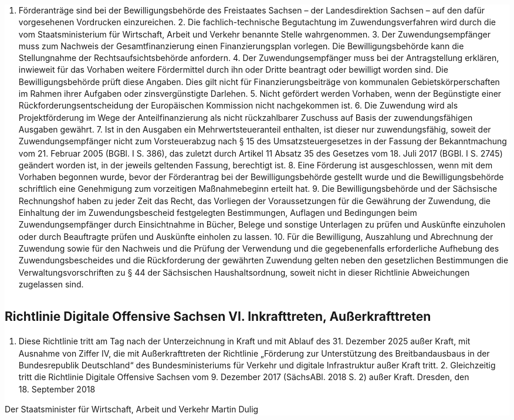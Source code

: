 1. Förderanträge sind bei der Bewilligungsbehörde des Freistaates Sachsen – der Landesdirektion Sachsen – auf den dafür vorgesehenen Vordrucken einzureichen. 2. Die fachlich-technische Begutachtung im Zuwendungsverfahren wird durch die vom Staatsministerium für Wirtschaft, Arbeit und Verkehr benannte Stelle wahrgenommen. 3. Der Zuwendungsempfänger muss zum Nachweis der Gesamtfinanzierung einen Finanzierungsplan vorlegen. Die Bewilligungsbehörde kann die Stellungnahme der Rechtsaufsichtsbehörde anfordern. 4. Der Zuwendungsempfänger muss bei der Antragstellung erklären, inwieweit für das Vorhaben weitere Fördermittel durch ihn oder Dritte beantragt oder bewilligt worden sind. Die Bewilligungsbehörde prüft diese Angaben. Dies gilt nicht für Finanzierungsbeiträge von kommunalen Gebietskörperschaften im Rahmen ihrer Aufgaben oder zinsvergünstigte Darlehen. 5. Nicht gefördert werden Vorhaben, wenn der Begünstigte einer Rückforderungsentscheidung der Europäischen Kommission nicht nachgekommen ist. 6. Die Zuwendung wird als Projektförderung im Wege der Anteilfinanzierung als nicht rückzahlbarer Zuschuss auf Basis der zuwendungsfähigen Ausgaben gewährt. 7. Ist in den Ausgaben ein Mehrwertsteueranteil enthalten, ist dieser nur zuwendungsfähig, soweit der Zuwendungsempfänger nicht zum Vorsteuerabzug nach § 15 des Umsatzsteuergesetzes in der Fassung der Bekanntmachung vom 21. Februar 2005 (BGBl. I S. 386), das zuletzt durch Artikel 11 Absatz 35 des Gesetzes vom 18. Juli 2017 (BGBl. I S. 2745) geändert worden ist, in der jeweils geltenden Fassung, berechtigt ist. 8. Eine Förderung ist ausgeschlossen, wenn mit dem Vorhaben begonnen wurde, bevor der Förderantrag bei der Bewilligungsbehörde gestellt wurde und die Bewilligungsbehörde schriftlich eine Genehmigung zum vorzeitigen Maßnahmebeginn erteilt hat. 9. Die Bewilligungsbehörde und der Sächsische Rechnungshof haben zu jeder Zeit das Recht, das Vorliegen der Voraussetzungen für die Gewährung der Zuwendung, die Einhaltung der im Zuwendungsbescheid festgelegten Bestimmungen, Auflagen und Bedingungen beim Zuwendungsempfänger durch Einsichtnahme in Bücher, Belege und sonstige Unterlagen zu prüfen und Auskünfte einzuholen oder durch Beauftragte prüfen und Auskünfte einholen zu lassen. 10. Für die Bewilligung, Auszahlung und Abrechnung der Zuwendung sowie für den Nachweis und die Prüfung der Verwendung und die gegebenenfalls erforderliche Aufhebung des Zuwendungsbescheides und die Rückforderung der gewährten Zuwendung gelten neben den gesetzlichen Bestimmungen die Verwaltungsvorschriften zu § 44 der Sächsischen Haushaltsordnung, soweit nicht in dieser Richtlinie Abweichungen zugelassen sind. 
## Richtlinie Digitale Offensive Sachsen VI.	Inkrafttreten, Außerkrafttreten

1. Diese Richtlinie tritt am Tag nach der Unterzeichnung in Kraft und mit Ablauf des 31. Dezember 2025 außer Kraft, mit Ausnahme von Ziffer IV, die mit
Außerkrafttreten der Richtlinie „Förderung zur Unterstützung des Breitbandausbaus in der Bundesrepublik Deutschland“ des Bundesministeriums für Verkehr und digitale Infrastruktur außer Kraft tritt. 2. Gleichzeitig tritt die Richtlinie Digitale Offensive Sachsen vom 9. Dezember 2017 (SächsABl. 2018 S. 2) außer Kraft. Dresden, den 18. September 2018

Der Staatsminister für Wirtschaft, Arbeit und Verkehr
Martin Dulig

